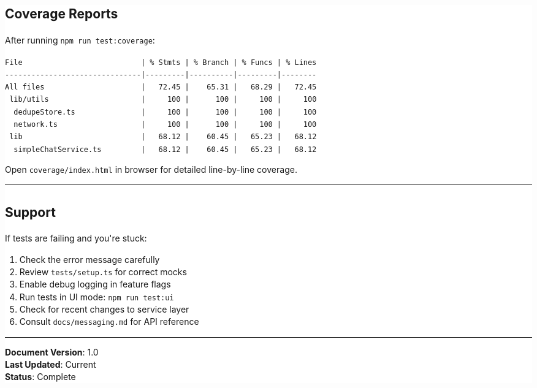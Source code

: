 
## Coverage Reports

After running `npm run test:coverage`:

```
File                           | % Stmts | % Branch | % Funcs | % Lines
-------------------------------|---------|----------|---------|--------
All files                      |   72.45 |    65.31 |   68.29 |   72.45
 lib/utils                     |     100 |      100 |     100 |     100
  dedupeStore.ts               |     100 |      100 |     100 |     100
  network.ts                   |     100 |      100 |     100 |     100
 lib                           |   68.12 |    60.45 |   65.23 |   68.12
  simpleChatService.ts         |   68.12 |    60.45 |   65.23 |   68.12
```

Open `coverage/index.html` in browser for detailed line-by-line coverage.

---

## Support

If tests are failing and you're stuck:

1. Check the error message carefully
2. Review `tests/setup.ts` for correct mocks
3. Enable debug logging in feature flags
4. Run tests in UI mode: `npm run test:ui`
5. Check for recent changes to service layer
6. Consult `docs/messaging.md` for API reference

---

**Document Version**: 1.0  
**Last Updated**: Current  
**Status**: Complete

